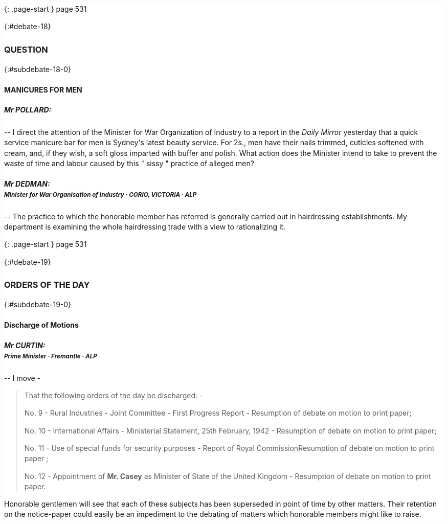 {: .page-start }
page 531

{:#debate-18}
### QUESTION

{:#subdebate-18-0}
#### MANICURES FOR MEN

##### Mr POLLARD:

-- I direct the attention of the Minister for War Organization of Industry to a report in the  *Daily Mirror*  yesterday that a quick service manicure bar for men is Sydney's latest beauty service. For 2s., men have their nails trimmed, cuticles softened with cream, and, if they wish, a soft gloss imparted with buffer and polish. What action does the Minister intend to take to prevent the waste of time and labour caused by this " sissy " practice of alleged men? 

##### Mr DEDMAN:<br><small class="text-muted">Minister for War Organisation of Industry &middot; CORIO, VICTORIA &middot; ALP</small>

-- The practice to which the honorable member has referred is generally carried out in hairdressing establishments. My department is examining the whole hairdressing trade with a view to rationalizing it. 

{: .page-start }
page 531

{:#debate-19}
### ORDERS OF THE DAY

{:#subdebate-19-0}
#### Discharge of Motions

##### Mr CURTIN:<br><small class="text-muted">Prime Minister &middot; Fremantle &middot; ALP</small>

-- I move - 

  >That the following orders of the day be discharged: - 
  >
  >No. 9 - Rural Industries - Joint Committee - First Progress Report - Resumption of debate on motion to print paper; 
  >
  >No. 10 - International Affairs - Ministerial Statement, 25th February, 1942 - Resumption of debate on motion to print paper; 
  >
  >No. 11 - Use of special funds for security purposes - Report of Royal CommissionResumption of debate on motion to print paper ; 
  >
  >No. 12 - Appointment of  **Mr. Casey**  as Minister of State of the United Kingdom - Resumption of debate on motion to print paper. 

Honorable gentlemen will see that each of these subjects has been superseded in point of time by other matters. Their  retention on the notice-paper could easily be an impediment to the debating of matters which honorable members might like to raise. 
